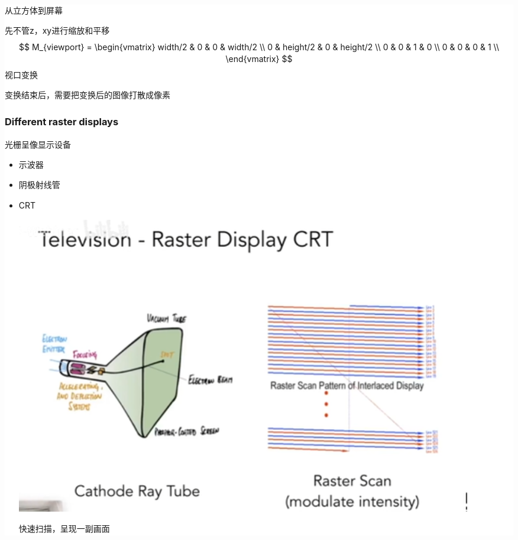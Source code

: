 从立方体到屏幕

先不管z，xy进行缩放和平移
$$
M_{viewport} =
\begin{vmatrix}
width/2 & 0 & 0 & width/2 \\
0 & height/2 & 0 & height/2 \\
0 & 0 & 1 & 0 \\
0 & 0 & 0 & 1 \\
\end{vmatrix}
$$
视口变换

变换结束后，需要把变换后的图像打散成像素

### Different raster displays

光栅呈像显示设备

- 示波器

- 阴极射线管

- CRT

  ![1599313710140](GAMES101.assets\1599313710140.png)

  快速扫描，呈现一副画面
